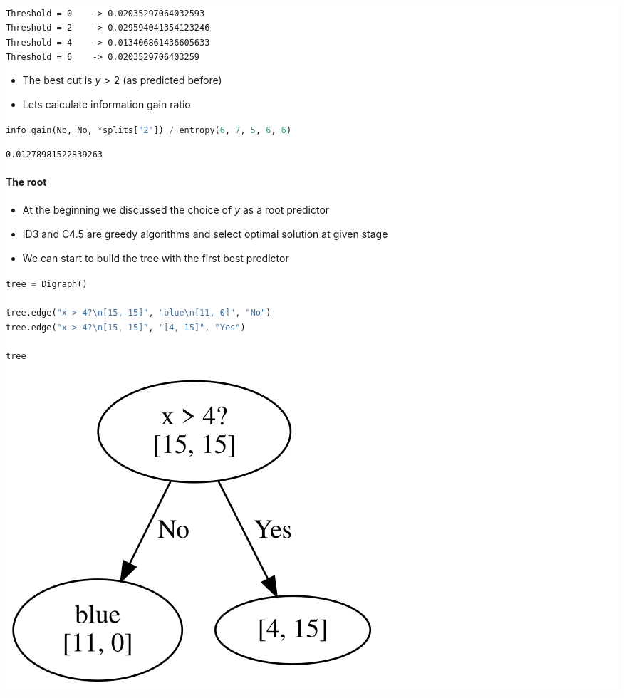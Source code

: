     Threshold = 0	 -> 0.02035297064032593
    Threshold = 2	 -> 0.029594041354123246
    Threshold = 4	 -> 0.013406861436605633
    Threshold = 6	 -> 0.0203529706403259


* The best cut is $y > 2$ (as predicted before)

* Lets calculate information gain ratio


```python
info_gain(Nb, No, *splits["2"]) / entropy(6, 7, 5, 6, 6)
```




    0.01278981522839263



#### The root

* At the beginning we discussed the choice of $y$ as a root predictor

* ID3 and C4.5 are greedy algorithms and select optimal solution at given stage

* We can start to build the tree with the first best predictor


```python
tree = Digraph()

tree.edge("x > 4?\n[15, 15]", "blue\n[11, 0]", "No")
tree.edge("x > 4?\n[15, 15]", "[4, 15]", "Yes")

tree
```




![svg](output_120_0.svg)
